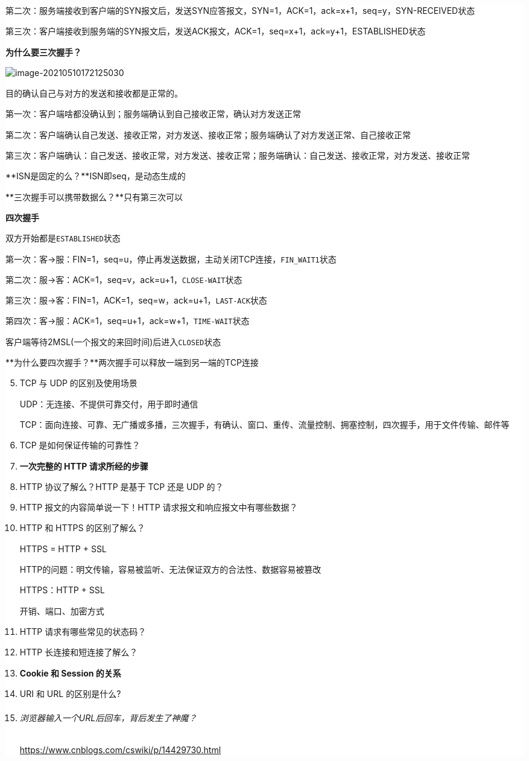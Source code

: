    第二次：服务端接收到客户端的SYN报文后，发送SYN应答报文，SYN=1，ACK=1，ack=x+1，seq=y，SYN-RECEIVED状态

   第三次：客户端接收到服务端的SYN报文后，发送ACK报文，ACK=1，seq=x+1，ack=y+1，ESTABLISHED状态

   **为什么要三次握手？**

   ![image-20210510172125030](D:/Program%20Data/Typora/typora-user-images/image-20210510172125030.png)

   目的确认自己与对方的发送和接收都是正常的。

   第一次：客户端啥都没确认到；服务端确认到自己接收正常，确认对方发送正常

   第二次：客户端确认自己发送、接收正常，对方发送、接收正常；服务端确认了对方发送正常、自己接收正常

   第三次：客户端确认：自己发送、接收正常，对方发送、接收正常；服务端确认：自己发送、接收正常，对方发送、接收正常

   **ISN是固定的么？**ISN即seq，是动态生成的

   **三次握手可以携带数据么？**只有第三次可以

   **四次握手**

   双方开始都是`ESTABLISHED`状态

   第一次：客->服：FIN=1，seq=u，停止再发送数据，主动关闭TCP连接，`FIN_WAIT1`状态

   第二次：服->客：ACK=1，seq=v，ack=u+1，`CLOSE-WAIT`状态

   第三次：服->客：FIN=1，ACK=1，seq=w，ack=u+1，`LAST-ACK`状态

   第四次：客->服：ACK=1，seq=u+1，ack=w+1，`TIME-WAIT`状态

   客户端等待2MSL(一个报文的来回时间)后进入`CLOSED`状态

   **为什么要四次握手？**两次握手可以释放一端到另一端的TCP连接

5. TCP 与 UDP 的区别及使用场景

   UDP：无连接、不提供可靠交付，用于即时通信

   TCP：面向连接、可靠、无广播或多播，三次握手，有确认、窗口、重传、流量控制、拥塞控制，四次握手，用于文件传输、邮件等

6. TCP 是如何保证传输的可靠性？

7. **一次完整的 HTTP 请求所经的步骤**

8. HTTP 协议了解么？HTTP 是基于 TCP 还是 UDP 的？

9. HTTP 报文的内容简单说一下！HTTP 请求报文和响应报文中有哪些数据？

10. HTTP 和 HTTPS 的区别了解么？

    HTTPS = HTTP + SSL

    HTTP的问题：明文传输，容易被监听、无法保证双方的合法性、数据容易被篡改

    HTTPS：HTTP + SSL

    开销、端口、加密方式

    

11. HTTP 请求有哪些常见的状态码？

12. HTTP 长连接和短连接了解么？

13. **Cookie 和 Session 的关系**

14. URI 和 URL 的区别是什么?

15. ###### 浏览器输入一个URL后回车，背后发生了神魔？

    https://www.cnblogs.com/cswiki/p/14429730.html

